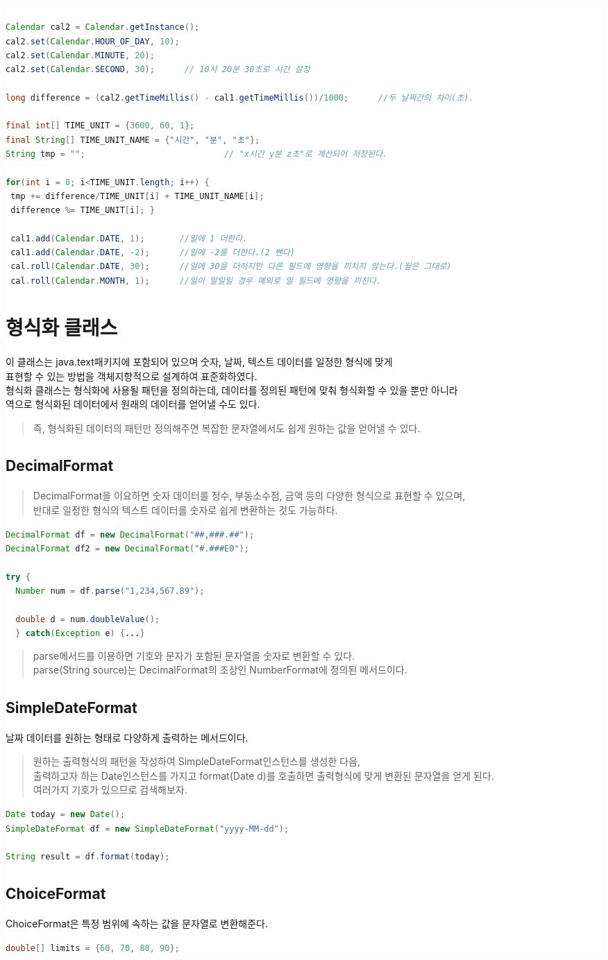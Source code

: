  ```java

Calendar cal2 = Calendar.getInstance();
cal2.set(Calendar.HOUR_OF_DAY, 10);     
cal2.set(Calendar.MINUTE, 20);
cal2.set(Calendar.SECOND, 30);      // 10시 20분 30초로 시간 설정

long difference = (cal2.getTimeMillis() - cal1.getTimeMillis())/1000;      //두 날짜간의 차이(초).

final int[] TIME_UNIT = {3600, 60, 1};
final String[] TIME_UNIT_NAME = {"시간", "분", "초"};
String tmp = "";                            // "x시간 y분 z초"로 계산되어 저장된다.

for(int i = 0; i<TIME_UNIT.length; i++) {
  tmp += difference/TIME_UNIT[i] + TIME_UNIT_NAME[i];
  difference %= TIME_UNIT[i]; }
  
  cal1.add(Calendar.DATE, 1);       //일에 1 더한다.
  cal1.add(Calendar.DATE, -2);      //일에 -2를 더한다.(2 뺀다)
  cal.roll(Calendar.DATE, 30);      //일에 30을 더하지만 다른 필드에 영향을 끼치지 않는다.(월은 그대로)
  cal.roll(Calendar.MONTH, 1);      //일이 말일일 경우 예외로 일 필드에 영향을 끼친다.
```

# 형식화 클래스
 이 클래스는 java.text패키지에 포함되어 있으며 숫자, 날짜, 텍스트 데이터를 일정한 형식에 맞게     
 표현할 수 있는 방법을 객체지향적으로 설계하여 표준화하였다.     
 형식화 클래스는 형식화에 사용될 패턴을 정의하는데, 데이터를 정의된 패턴에 맞춰 형식화할 수 있을 뿐만 아니라      
 역으로 형식화된 데이터에서 원래의 데이터를 얻어낼 수도 있다.   
> 즉, 형식화된 데이터의 패턴만 정의해주면 복잡한 문자열에서도 쉽게 원하는 값을 얻어낼 수 있다.

## DecimalFormat
> DecimalFormat을 이요하면 숫자 데이터를 정수, 부동소수점, 금액 등의 다양한 형식으로 표현할 수 있으며,   
> 반대로 일정한 형식의 텍스트 데이터를 숫자로 쉽게 변환하는 것도 가능하다.
```java
DecimalFormat df = new DecimalFormat("##,###.##");
DecimalFormat df2 = new DecimalFormat("#.###E0");

try {
  Number num = df.parse("1,234,567.89");
  
  double d = num.doubleValue();
  } catch(Exception e) {...}
  ```
  > parse메서드를 이용하면 기호와 문자가 포함된 문자열을 숫자로 변환할 수 있다.     
  > parse(String source)는 DecimalFormat의 조상인 NumberFormat에 정의된 메서드이다.     
 
 ## SimpleDateFormat
 날짜 데이터를 원하는 형태로 다양하게 출력하는 메서드이다.
 > 원하는 출력형식의 패턴을 작성하여 SimpleDateFormat인스턴스를 생성한 다음,    
 > 출력하고자 하는 Date인스턴스를 가지고 format(Date d)를 호출하면 출력형식에 맞게 변환된 문자열을 얻게 된다.    
 > 여러가지 기호가 있으므로 검색해보자.
```java
Date today = new Date();
SimpleDateFormat df = new SimpleDateFormat("yyyy-MM-dd");

String result = df.format(today);
```
## ChoiceFormat
 ChoiceFormat은 특정 범위에 속하는 값을 문자열로 변환해준다.     
```java
double[] limits = {60, 70, 80, 90};
```